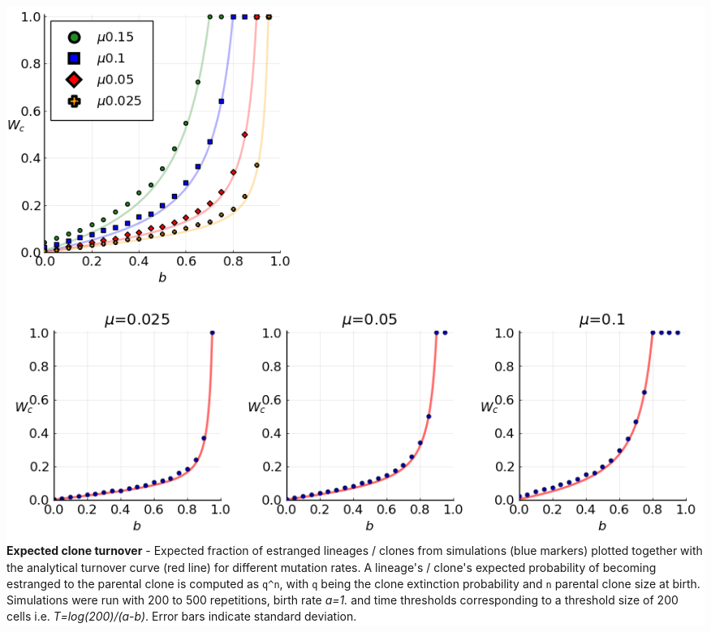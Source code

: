 <img src="turnover_plots/theory/estranged_turnover_expected.png" alt="Expected clone turnover" width="350"/>

![Expected clone turnover](turnover_plots/theory/estranged_turnover_expected_series.png)  
**Expected clone turnover** - Expected fraction of estranged lineages / clones from simulations (blue markers) plotted together with the analytical turnover curve (red line) for different mutation rates. A lineage's / clone's expected probability of becoming estranged to the parental clone is computed as `q^n`, with `q` being the clone extinction probability and `n` parental clone size at birth. Simulations were run with 200 to 500 repetitions, birth rate *a=1.* and time thresholds corresponding to a threshold size of 200 cells i.e. *T=log(200)/(a-b)*. Error bars indicate standard deviation.
